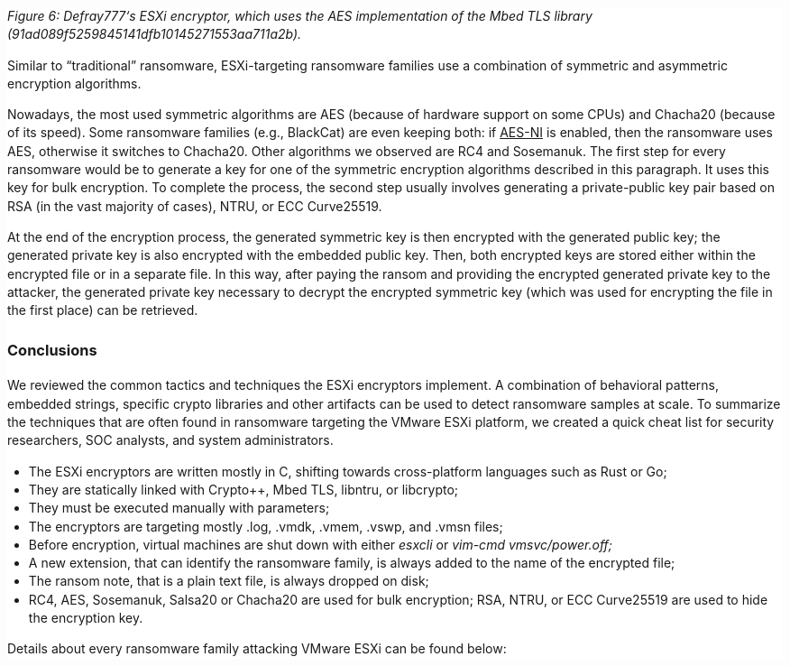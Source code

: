 



_Figure 6: Defray777‘s ESXi encryptor, which uses the AES implementation of the Mbed TLS library (91ad089f5259845141dfb10145271553aa711a2b)._&#x20;

Similar to “traditional” ransomware, ESXi-targeting ransomware families use a combination of symmetric and asymmetric encryption algorithms.&#x20;

Nowadays, the most used symmetric algorithms are AES (because of hardware support on some CPUs) and Chacha20 (because of its speed). Some ransomware families (e.g., BlackCat) are even keeping both: if [AES-NI](https://www.intel.com/content/www/us/en/developer/articles/technical/advanced-encryption-standard-instructions-aes-ni.html) is enabled, then the ransomware uses AES, otherwise it switches to Chacha20. Other algorithms we observed are RC4 and Sosemanuk. The first step for every ransomware would be to generate a key for one of the symmetric encryption algorithms described in this paragraph. It uses this key for bulk encryption. To complete the process, the second step usually involves generating a private-public key pair based on RSA (in the vast majority of cases), NTRU, or ECC Curve25519. &#x20;

At the end of the encryption process, the generated symmetric key is then encrypted with the generated public key; the generated private key is also encrypted with the embedded public key. Then, both encrypted keys are stored either within the encrypted file or in a separate file. In this way, after paying the ransom and providing the encrypted generated private key to the attacker, the generated private key necessary to decrypt the encrypted symmetric key (which was used for encrypting the file in the first place) can be retrieved.&#x20;

### Conclusions&#x20;

We reviewed the common tactics and techniques the ESXi encryptors implement. A combination of behavioral patterns, embedded strings, specific crypto libraries and other artifacts can be used to detect ransomware samples at scale. To summarize the techniques that are often found in ransomware targeting the VMware ESXi platform, we created a quick cheat list for security researchers, SOC analysts, and system administrators. &#x20;

* The ESXi encryptors are written mostly in C, shifting towards cross-platform languages such as Rust or Go;&#x20;
* They are statically linked with Crypto++, Mbed TLS, libntru, or libcrypto;&#x20;
* They must be executed manually with parameters;&#x20;
* The encryptors are targeting mostly .log, .vmdk, .vmem, .vswp, and .vmsn files;&#x20;
* Before encryption, virtual machines are shut down with either _esxcli_ or _vim-cmd vmsvc/power.off;_&#x20;
* A new extension, that can identify the ransomware family, is always added to the name of the encrypted file;&#x20;
* The ransom note, that is a plain text file, is always dropped on disk;&#x20;
* RC4, AES, Sosemanuk, Salsa20 or Chacha20 are used for bulk encryption; RSA, NTRU, or ECC Curve25519 are used to hide the encryption key.&#x20;

Details about every ransomware family attacking VMware ESXi can be found below:&#x20;
